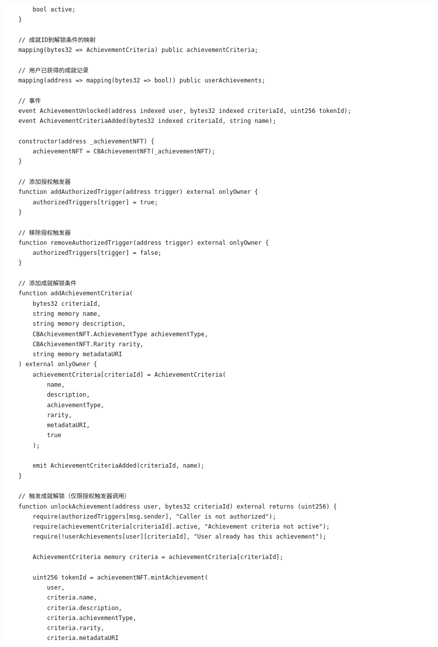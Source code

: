 ```solidity
        bool active;
    }
    
    // 成就ID到解锁条件的映射
    mapping(bytes32 => AchievementCriteria) public achievementCriteria;
    
    // 用户已获得的成就记录
    mapping(address => mapping(bytes32 => bool)) public userAchievements;
    
    // 事件
    event AchievementUnlocked(address indexed user, bytes32 indexed criteriaId, uint256 tokenId);
    event AchievementCriteriaAdded(bytes32 indexed criteriaId, string name);
    
    constructor(address _achievementNFT) {
        achievementNFT = CBAchievementNFT(_achievementNFT);
    }
    
    // 添加授权触发器
    function addAuthorizedTrigger(address trigger) external onlyOwner {
        authorizedTriggers[trigger] = true;
    }
    
    // 移除授权触发器
    function removeAuthorizedTrigger(address trigger) external onlyOwner {
        authorizedTriggers[trigger] = false;
    }
    
    // 添加成就解锁条件
    function addAchievementCriteria(
        bytes32 criteriaId,
        string memory name,
        string memory description,
        CBAchievementNFT.AchievementType achievementType,
        CBAchievementNFT.Rarity rarity,
        string memory metadataURI
    ) external onlyOwner {
        achievementCriteria[criteriaId] = AchievementCriteria(
            name,
            description,
            achievementType,
            rarity,
            metadataURI,
            true
        );
        
        emit AchievementCriteriaAdded(criteriaId, name);
    }
    
    // 触发成就解锁（仅限授权触发器调用）
    function unlockAchievement(address user, bytes32 criteriaId) external returns (uint256) {
        require(authorizedTriggers[msg.sender], "Caller is not authorized");
        require(achievementCriteria[criteriaId].active, "Achievement criteria not active");
        require(!userAchievements[user][criteriaId], "User already has this achievement");
        
        AchievementCriteria memory criteria = achievementCriteria[criteriaId];
        
        uint256 tokenId = achievementNFT.mintAchievement(
            user,
            criteria.name,
            criteria.description,
            criteria.achievementType,
            criteria.rarity,
            criteria.metadataURI
```